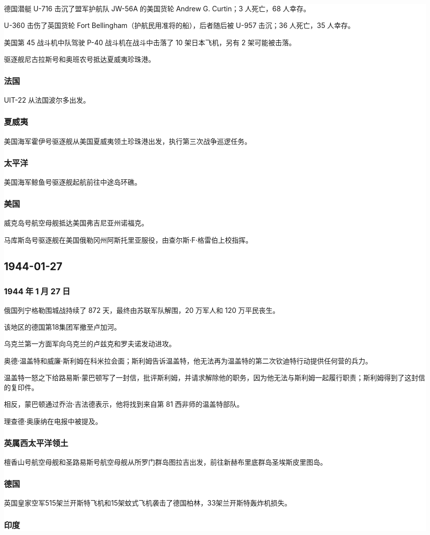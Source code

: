 德国潜艇 U-716 击沉了盟军护航队 JW-56A 的美国货轮 Andrew G. Curtin；3
人死亡，68 人幸存。

U-360 击伤了英国货轮 Fort Bellingham（护航民用准将的船），后者随后被
U-957 击沉；36 人死亡，35 人幸存。

美国第 45 战斗机中队驾驶 P-40 战斗机在战斗中击落了 10 架日本飞机，另有 2
架可能被击落。

驱逐舰尼古拉斯号和奥班农号抵达夏威夷珍珠港。

### 法国

UIT-22 从法国波尔多出发。

### 夏威夷

美国海军霍伊号驱逐舰从美国夏威夷领土珍珠港出发，执行第三次战争巡逻任务。

### 太平洋

美国海军鲸鱼号驱逐舰起航前往中途岛环礁。

### 美国

威克岛号航空母舰抵达美国弗吉尼亚州诺福克。

马库斯岛号驱逐舰在美国俄勒冈州阿斯托里亚服役，由查尔斯·F·格雷伯上校指挥。

## 1944-01-27

### 1944 年 1 月 27 日

俄国列宁格勒围城战持续了 872 天，最终由苏联军队解围，20 万军人和 120
万平民丧生。

该地区的德国第18集团军撤至卢加河。

乌克兰第一方面军向乌克兰的卢兹克和罗夫诺发动进攻。

奥德·温盖特和威廉·斯利姆在科米拉会面；斯利姆告诉温盖特，他无法再为温盖特的第二次钦迪特行动提供任何营的兵力。

温盖特一怒之下给路易斯·蒙巴顿写了一封信，批评斯利姆，并请求解除他的职务，因为他无法与斯利姆一起履行职责；斯利姆得到了这封信的复印件。

相反，蒙巴顿通过乔治·吉法德表示，他将找到来自第 81 西非师的温盖特部队。

理查德·奥康纳在电报中被提及。

### 英属西太平洋领土

檀香山号航空母舰和圣路易斯号航空母舰从所罗门群岛图拉吉出发，前往新赫布里底群岛圣埃斯皮里图岛。

### 德国

英国皇家空军515架兰开斯特飞机和15架蚊式飞机袭击了德国柏林，33架兰开斯特轰炸机损失。

### 印度
